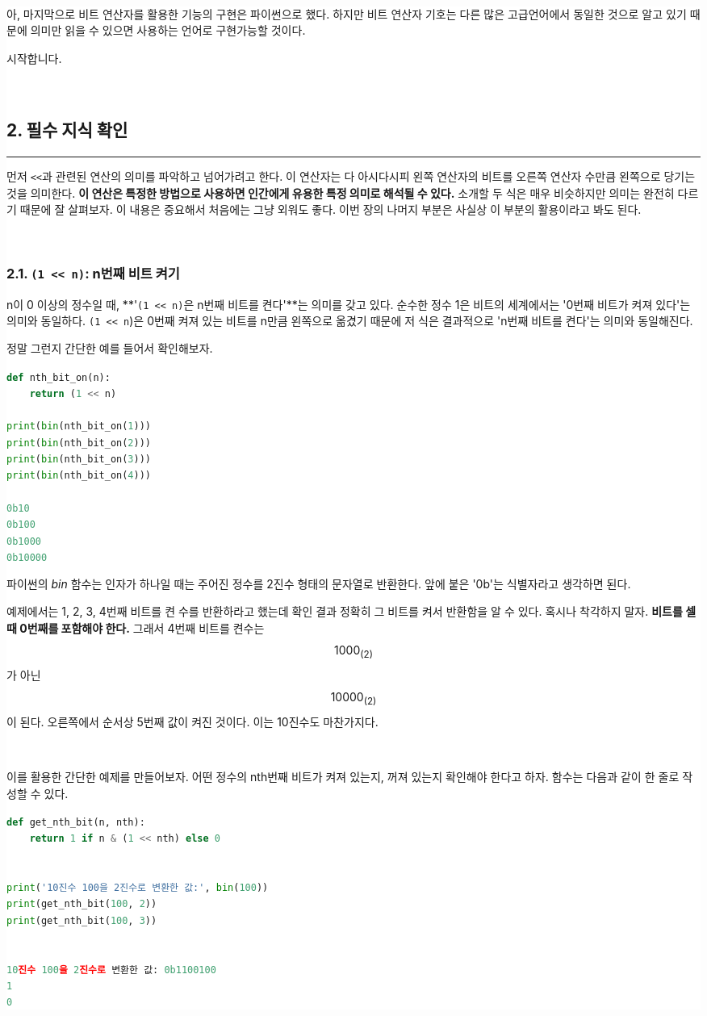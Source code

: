 아, 마지막으로 비트 연산자를 활용한 기능의 구현은 파이썬으로 했다. 하지만 비트 연산자 기호는 다른 많은 고급언어에서 동일한 것으로 알고 있기 때문에 의미만 읽을 수 있으면 사용하는 언어로 구현가능할 것이다.

시작합니다.


<br id="2">

## 2. 필수 지식 확인

---

먼저 `<<`과 관련된 연산의 의미를 파악하고 넘어가려고 한다. 이 연산자는 다 아시다시피 왼쪽 연산자의 비트를 오른쪽 연산자 수만큼 왼쪽으로 당기는 것을 의미한다. **이 연산은 특정한 방법으로 사용하면 인간에게 유용한 특정 의미로 해석될 수 있다.** 소개할 두 식은 매우 비슷하지만 의미는 완전히 다르기 때문에 잘 살펴보자. 이 내용은 중요해서 처음에는 그냥 외워도 좋다. 이번 장의 나머지 부분은 사실상 이 부분의 활용이라고 봐도 된다.


<br id="2a">

### 2.1. `(1 << n)`: n번째 비트 켜기

n이 0 이상의 정수일 때, **'`(1 << n)`은 n번째 비트를 켠다'**는 의미를 갖고 있다. 순수한 정수 1은 비트의 세계에서는 '0번째 비트가 켜져 있다'는 의미와 동일하다. `(1 << n`)은 0번째 켜져 있는 비트를 n만큼 왼쪽으로 옮겼기 때문에 저 식은 결과적으로 'n번째 비트를 켠다'는 의미와 동일해진다.  

정말 그런지 간단한 예를 들어서 확인해보자.


```python
def nth_bit_on(n):
    return (1 << n)

print(bin(nth_bit_on(1)))
print(bin(nth_bit_on(2)))
print(bin(nth_bit_on(3)))
print(bin(nth_bit_on(4)))

0b10
0b100
0b1000
0b10000
```

파이썬의 _bin_ 함수는 인자가 하나일 때는 주어진 정수를 2진수 형태의 문자열로 반환한다. 앞에 붙은 '0b'는 식별자라고 생각하면 된다.  

예제에서는 1, 2, 3, 4번째 비트를 켠 수를 반환하라고 했는데 확인 결과 정확히 그 비트를 켜서 반환함을 알 수 있다. 혹시나 착각하지 말자. **비트를 셀 때 0번째를 포함해야 한다.** 그래서 4번째 비트를 켠수는 $$1000_{(2)}$$가 아닌 $$10000_{(2)}$$이 된다. 오른쪽에서 순서상 5번째 값이 켜진 것이다. 이는 10진수도 마찬가지다.

<br>

이를 활용한 간단한 예제를 만들어보자. 어떤 정수의 nth번째 비트가 켜져 있는지, 꺼져 있는지 확인해야 한다고 하자. 함수는 다음과 같이 한 줄로 작성할 수 있다.

```python
def get_nth_bit(n, nth):
    return 1 if n & (1 << nth) else 0


print('10진수 100을 2진수로 변환한 값:', bin(100))
print(get_nth_bit(100, 2))
print(get_nth_bit(100, 3))


10진수 100을 2진수로 변환한 값: 0b1100100
1
0
```
